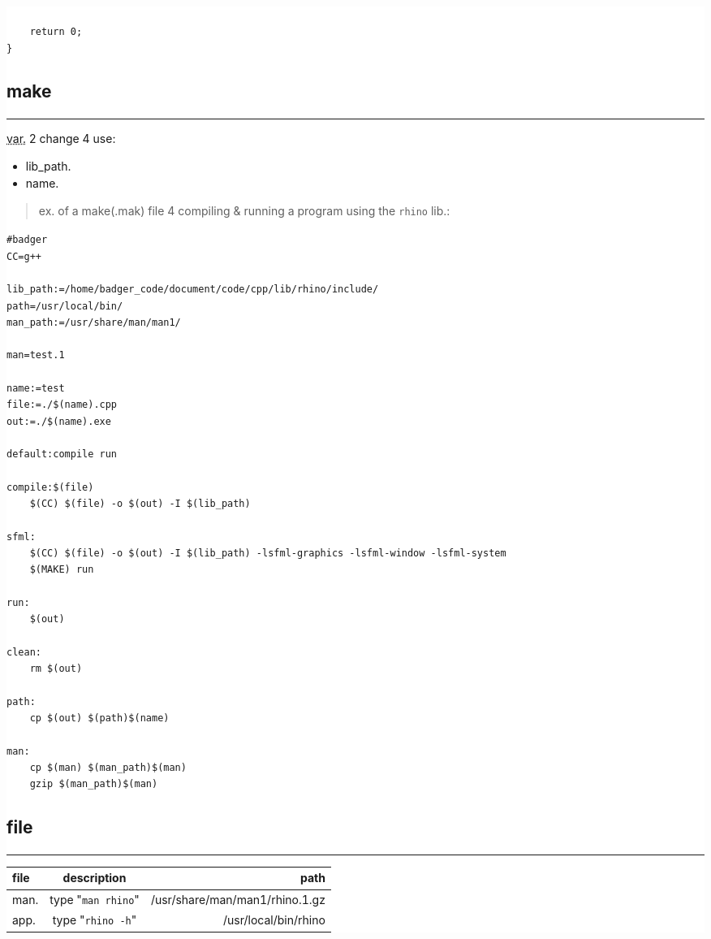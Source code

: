 ```

	return 0;
}
```

## make
---
<abbr title="variable">var.</abbr> 2 change 4 use:

* lib_path.
* name.

>ex. of a make(.mak) file 4 compiling & running a program using the `rhino` lib.:
```
#badger
CC=g++

lib_path:=/home/badger_code/document/code/cpp/lib/rhino/include/
path=/usr/local/bin/
man_path:=/usr/share/man/man1/

man=test.1

name:=test
file:=./$(name).cpp
out:=./$(name).exe

default:compile run

compile:$(file)
	$(CC) $(file) -o $(out) -I $(lib_path)

sfml:
	$(CC) $(file) -o $(out) -I $(lib_path) -lsfml-graphics -lsfml-window -lsfml-system
	$(MAKE) run

run:
	$(out)

clean:
	rm $(out)

path:
	cp $(out) $(path)$(name)

man:
	cp $(man) $(man_path)$(man)
	gzip $(man_path)$(man)
```

## file
---
file	|	description			|	path
:---	|	:---:				|	---:
man.	|	type "`man rhino`"		|	/usr/share/man/man1/rhino.1.gz
app.	|	type "`rhino -h`"		|	/usr/local/bin/rhino
